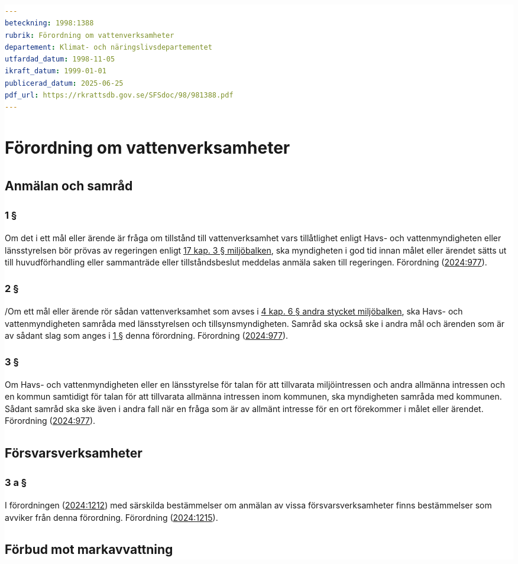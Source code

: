```yaml
---
beteckning: 1998:1388
rubrik: Förordning om vattenverksamheter
departement: Klimat- och näringslivsdepartementet
utfardad_datum: 1998-11-05
ikraft_datum: 1999-01-01
publicerad_datum: 2025-06-25
pdf_url: https://rkrattsdb.gov.se/SFSdoc/98/981388.pdf
---
```


# Förordning om vattenverksamheter

## Anmälan och samråd

### 1 §

Om det i ett mål eller ärende är fråga om tillstånd till vattenverksamhet vars tillåtlighet enligt Havs- och vattenmyndigheten eller länsstyrelsen bör prövas av regeringen enligt [17 kap. 3 § miljöbalken](https://selex.se/eli/sfs/1998/808#kap17.3), ska myndigheten i god tid innan målet eller ärendet sätts ut till huvudförhandling eller sammanträde eller tillståndsbeslut meddelas anmäla saken till regeringen. Förordning ([2024:977](https://selex.se/eli/sfs/2024/977)).

### 2 §

/Om ett mål eller ärende rör sådan vattenverksamhet som avses i [4 kap. 6 § andra stycket miljöbalken](https://selex.se/eli/sfs/1998/808#kap4.6), ska Havs- och vattenmyndigheten samråda med länsstyrelsen och tillsynsmyndigheten. Samråd ska också ske i andra mål och ärenden som är av sådant slag som anges i [1 §](#1) denna förordning. Förordning ([2024:977](https://selex.se/eli/sfs/2024/977)).

### 3 §

Om Havs- och vattenmyndigheten eller en länsstyrelse för talan för att tillvarata miljöintressen och andra allmänna intressen och en kommun samtidigt för talan för att tillvarata allmänna intressen inom kommunen, ska myndigheten samråda med kommunen. Sådant samråd ska ske även i andra fall när en fråga som är av allmänt intresse för en ort förekommer i målet eller ärendet. Förordning ([2024:977](https://selex.se/eli/sfs/2024/977)).

## Försvarsverksamheter

### 3 a §

I förordningen ([2024:1212](https://selex.se/eli/sfs/2024/1212)) med särskilda bestämmelser om anmälan av vissa försvarsverksamheter finns bestämmelser som avviker från denna förordning. Förordning ([2024:1215](https://selex.se/eli/sfs/2024/1215)).

## Förbud mot markavvattning
